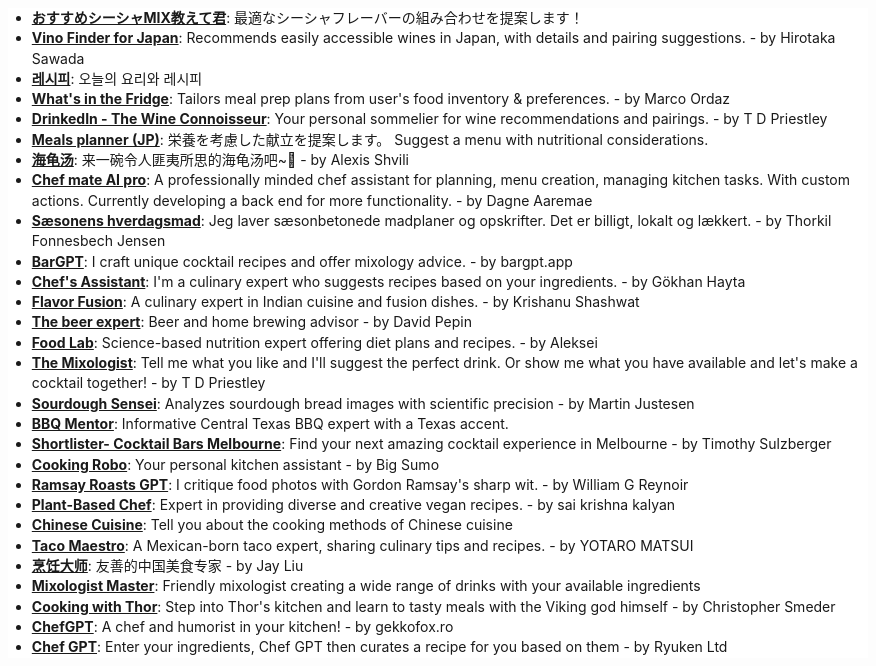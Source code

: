 - [**おすすめシーシャMIX教えて君**](https://chat.openai.com/g/g-75pHumGxd-osusumesisiyamixjiao-etej): 最適なシーシャフレーバーの組み合わせを提案します！
- [**Vino Finder for Japan**](https://chat.openai.com/g/g-YGGbRG1ri-vino-finder-for-japa): Recommends easily accessible wines in Japan, with details and pairing suggestions. - by Hirotaka Sawada
- [**레시피**](https://chat.openai.com/g/g-EQ6bx97mV-resipi): 오늘의 요리와 레시피
- [**What's in the Fridge**](https://chat.openai.com/g/g-FYGU65Dvx-what-s-in-the-fridg): Tailors meal prep plans from user's food inventory & preferences. - by Marco Ordaz
- [**DrinkedIn - The Wine Connoisseur**](https://chat.openai.com/g/g-bJKm0Xi2F-drinkedin-the-wine-connoi): Your personal sommelier for wine recommendations and pairings. - by T D Priestley
- [**Meals planner (JP)**](https://chat.openai.com/g/g-Mx5HEveIZ-meals-planner-jp): 栄養を考慮した献立を提案します。 Suggest a menu with nutritional considerations.
- [**海龟汤**](https://chat.openai.com/g/g-ztYkKSIW1-hai-gui-tang): 来一碗令人匪夷所思的海龟汤吧~🐢 - by Alexis Shvili
- [**Chef mate AI pro**](https://chat.openai.com/g/g-QBcVhnzbU-chef-mate-ai-p): A professionally minded chef assistant for planning, menu creation, managing kitchen tasks. With custom actions. Currently developing a back end for more functionality. - by Dagne Aaremae
- [**Sæsonens hverdagsmad**](https://chat.openai.com/g/g-7jqI93t4v-saesonens-hverdagsmad): Jeg laver sæsonbetonede madplaner og opskrifter. Det er billigt, lokalt og lækkert. - by Thorkil Fonnesbech Jensen
- [**BarGPT**](https://chat.openai.com/g/g-gceUHQTGA-bargp): I craft unique cocktail recipes and offer mixology advice. - by bargpt.app
- [**Chef's Assistant**](https://chat.openai.com/g/g-Aiwc5iqFT-chef-s-assista): I'm a culinary expert who suggests recipes based on your ingredients. - by Gökhan Hayta
- [**Flavor Fusion**](https://chat.openai.com/g/g-FzusSJ7Dq-flavor-fusi): A culinary expert in Indian cuisine and fusion dishes. - by Krishanu Shashwat
- [**The beer expert**](https://chat.openai.com/g/g-8x1I5hJbl-the-beer-exp): Beer and home brewing advisor - by David Pepin
- [**Food Lab**](https://chat.openai.com/g/g-wMvQcITr2-food-lab): Science-based nutrition expert offering diet plans and recipes. - by Aleksei
- [**The Mixologist**](https://chat.openai.com/g/g-dYqpgbk1y-the-mixologi): Tell me what you like and I'll suggest the perfect drink. Or show me what you have available and let's make a cocktail together! - by T D Priestley
- [**Sourdough Sensei**](https://chat.openai.com/g/g-pTu4dYPco-sourdough-sensei): Analyzes sourdough bread images with scientific precision - by Martin Justesen
- [**BBQ Mentor**](https://chat.openai.com/g/g-1mi1P5B3s-bbq-): Informative Central Texas BBQ expert with a Texas accent.
- [**Shortlister- Cocktail Bars Melbourne**](https://chat.openai.com/g/g-hOEW7hByw-shortlister-cocktail-bars-melb): Find your next amazing cocktail experience in Melbourne - by Timothy Sulzberger
- [**Cooking Robo**](https://chat.openai.com/g/g-aw1bOgMsI-cooking-rob): Your personal kitchen assistant - by Big Sumo
- [**Ramsay Roasts GPT**](https://chat.openai.com/g/g-jf7SrYcVf-ramsay-roasts-gp): I critique food photos with Gordon Ramsay's sharp wit. - by William G Reynoir
- [**Plant-Based Chef**](https://chat.openai.com/g/g-mCOIPyzAD-plant-based-chef): Expert in providing diverse and creative vegan recipes. - by sai krishna kalyan
- [**Chinese Cuisine**](https://chat.openai.com/g/g-ouDSrLhDw-chinese-cuisi): Tell you about the cooking methods of Chinese cuisine
- [**Taco Maestro**](https://chat.openai.com/g/g-rxuQJ0AL7-taco-ma): A Mexican-born taco expert, sharing culinary tips and recipes. - by YOTARO MATSUI
- [**烹饪大师**](https://chat.openai.com/g/g-fFcXyzu51-peng-ren-da-shi): 友善的中国美食专家 - by Jay Liu
- [**Mixologist Master**](https://chat.openai.com/g/g-EBYhb0of9-mixologist-ma): Friendly mixologist creating a wide range of drinks with your  available ingredients
- [**Cooking with Thor**](https://chat.openai.com/g/g-sehPZbkN9-cooking-with-th): Step into Thor's kitchen and learn to tasty meals with the Viking god himself - by Christopher Smeder
- [**ChefGPT**](https://chat.openai.com/g/g-W3Jp2BXyS-chefgp): A chef and humorist in your kitchen! - by gekkofox.ro
- [**Chef GPT**](https://chat.openai.com/g/g-6LbaLuwFx-chef-gp): Enter your ingredients, Chef GPT then curates a recipe for you based on them - by Ryuken Ltd

